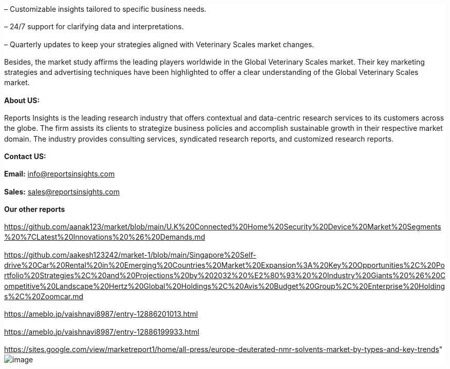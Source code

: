 – Customizable insights tailored to specific business needs.

– 24/7 support for clarifying data and interpretations.

– Quarterly updates to keep your strategies aligned with Veterinary Scales market changes.

Besides, the market study affirms the leading players worldwide in the Global Veterinary Scales market. Their key marketing strategies and advertising techniques have been highlighted to offer a clear understanding of the Global Veterinary Scales market.

<strong><strong>About US</strong>:</strong>

Reports Insights is the leading research industry that offers contextual and data-centric research services to its customers across the globe. The firm assists its clients to strategize business policies and accomplish sustainable growth in their respective market domain. The industry provides consulting services, syndicated research reports, and customized research reports.

<strong>Contact US:</strong>

<p class=><b>Email:</b> <a href=mailto:info@reportsinsights.com>info@reportsinsights.com</a></p>
<p class=><b>Sales:</b> <a href=mailto:sales@reportsinsights.com>sales@reportsinsights.com</a></p>

<strong>Our other reports</strong>

<a href=https://github.com/aanak123/market/blob/main/U.K%20Connected%20Home%20Security%20Device%20Market%20Segments%20%7CLatest%20Innovations%20%26%20Demands.md>https://github.com/aanak123/market/blob/main/U.K%20Connected%20Home%20Security%20Device%20Market%20Segments%20%7CLatest%20Innovations%20%26%20Demands.md</a>

<a href=https://github.com/aakesh123242/market-1/blob/main/Singapore%20Self-drive%20Car%20Rental%20in%20Emerging%20Countries%20Market%20Expansion%3A%20Key%20Opportunities%2C%20Portfolio%20Strategies%2C%20and%20Projections%20by%202032%20%E2%80%93%20%20Industry%20Giants%20%26%20Competitive%20Landscape%20Hertz%20Global%20Holdings%2C%20Avis%20Budget%20Group%2C%20Enterprise%20Holdings%2C%20Zoomcar.md>https://github.com/aakesh123242/market-1/blob/main/Singapore%20Self-drive%20Car%20Rental%20in%20Emerging%20Countries%20Market%20Expansion%3A%20Key%20Opportunities%2C%20Portfolio%20Strategies%2C%20and%20Projections%20by%202032%20%E2%80%93%20%20Industry%20Giants%20%26%20Competitive%20Landscape%20Hertz%20Global%20Holdings%2C%20Avis%20Budget%20Group%2C%20Enterprise%20Holdings%2C%20Zoomcar.md</a>

<a href=https://ameblo.jp/vaishnavi8987/entry-12886201013.html>https://ameblo.jp/vaishnavi8987/entry-12886201013.html</a>

<a href=https://ameblo.jp/vaishnavi8987/entry-12886199933.html>https://ameblo.jp/vaishnavi8987/entry-12886199933.html</a>

<a href=https://sites.google.com/view/marketreport1/home/all-press/europe-deuterated-nmr-solvents-market-by-types-and-key-trends>https://sites.google.com/view/marketreport1/home/all-press/europe-deuterated-nmr-solvents-market-by-types-and-key-trends</a>"
![image](https://github.com/user-attachments/assets/14a180e8-d0b5-4418-8af2-cfafe1720a86)

